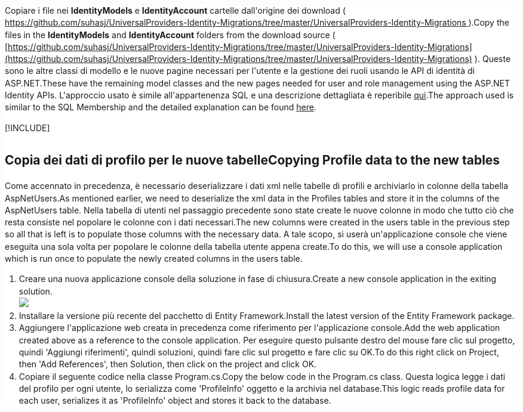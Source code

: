 <span data-ttu-id="2d9f8-176">Copiare i file nei **IdentityModels** e **IdentityAccount** cartelle dall'origine dei download ( [ https://github.com/suhasj/UniversalProviders-Identity-Migrations/tree/master/UniversalProviders-Identity-Migrations ](https://github.com/suhasj/UniversalProviders-Identity-Migrations/tree/master/UniversalProviders-Identity-Migrations) ).</span><span class="sxs-lookup"><span data-stu-id="2d9f8-176">Copy the files in the **IdentityModels** and **IdentityAccount** folders from the download source ( [https://github.com/suhasj/UniversalProviders-Identity-Migrations/tree/master/UniversalProviders-Identity-Migrations](https://github.com/suhasj/UniversalProviders-Identity-Migrations/tree/master/UniversalProviders-Identity-Migrations) ).</span></span> <span data-ttu-id="2d9f8-177">Queste sono le altre classi di modello e le nuove pagine necessari per l'utente e la gestione dei ruoli usando le API di identità di ASP.NET.</span><span class="sxs-lookup"><span data-stu-id="2d9f8-177">These have the remaining model classes and the new pages needed for user and role management using the ASP.NET Identity APIs.</span></span> <span data-ttu-id="2d9f8-178">L'approccio usato è simile all'appartenenza SQL e una descrizione dettagliata è reperibile [qui](migrating-an-existing-website-from-sql-membership-to-aspnet-identity.md).</span><span class="sxs-lookup"><span data-stu-id="2d9f8-178">The approach used is similar to the SQL Membership and the detailed explanation can be found [here](migrating-an-existing-website-from-sql-membership-to-aspnet-identity.md).</span></span>

[!INCLUDE[](../../../includes/identity/alter-command-exception.md)]

## <a name="copying-profile-data-to-the-new-tables"></a><span data-ttu-id="2d9f8-179">Copia dei dati di profilo per le nuove tabelle</span><span class="sxs-lookup"><span data-stu-id="2d9f8-179">Copying Profile data to the new tables</span></span>

<span data-ttu-id="2d9f8-180">Come accennato in precedenza, è necessario deserializzare i dati xml nelle tabelle di profili e archiviarlo in colonne della tabella AspNetUsers.</span><span class="sxs-lookup"><span data-stu-id="2d9f8-180">As mentioned earlier, we need to deserialize the xml data in the Profiles tables and store it in the columns of the AspNetUsers table.</span></span> <span data-ttu-id="2d9f8-181">Nella tabella di utenti nel passaggio precedente sono state create le nuove colonne in modo che tutto ciò che resta consiste nel popolare le colonne con i dati necessari.</span><span class="sxs-lookup"><span data-stu-id="2d9f8-181">The new columns were created in the users table in the previous step so all that is left is to populate those columns with the necessary data.</span></span> <span data-ttu-id="2d9f8-182">A tale scopo, si userà un'applicazione console che viene eseguita una sola volta per popolare le colonne della tabella utente appena create.</span><span class="sxs-lookup"><span data-stu-id="2d9f8-182">To do this, we will use a console application which is run once to populate the newly created columns in the users table.</span></span>

1. <span data-ttu-id="2d9f8-183">Creare una nuova applicazione console della soluzione in fase di chiusura.</span><span class="sxs-lookup"><span data-stu-id="2d9f8-183">Create a new console application in the exiting solution.</span></span>  
    ![](migrating-universal-provider-data-for-membership-and-user-profiles-to-aspnet-identity/_static/image2.jpg)
2. <span data-ttu-id="2d9f8-184">Installare la versione più recente del pacchetto di Entity Framework.</span><span class="sxs-lookup"><span data-stu-id="2d9f8-184">Install the latest version of the Entity Framework package.</span></span>
3. <span data-ttu-id="2d9f8-185">Aggiungere l'applicazione web creata in precedenza come riferimento per l'applicazione console.</span><span class="sxs-lookup"><span data-stu-id="2d9f8-185">Add the web application created above as a reference to the console application.</span></span> <span data-ttu-id="2d9f8-186">Per eseguire questo pulsante destro del mouse fare clic sul progetto, quindi 'Aggiungi riferimenti', quindi soluzioni, quindi fare clic sul progetto e fare clic su OK.</span><span class="sxs-lookup"><span data-stu-id="2d9f8-186">To do this right click on Project, then 'Add References', then Solution, then click on the project and click OK.</span></span>
4. <span data-ttu-id="2d9f8-187">Copiare il seguente codice nella classe Program.cs.</span><span class="sxs-lookup"><span data-stu-id="2d9f8-187">Copy the below code in the Program.cs class.</span></span> <span data-ttu-id="2d9f8-188">Questa logica legge i dati del profilo per ogni utente, lo serializza come 'ProfileInfo' oggetto e la archivia nel database.</span><span class="sxs-lookup"><span data-stu-id="2d9f8-188">This logic reads profile data for each user, serializes it as 'ProfileInfo' object and stores it back to the database.</span></span>
